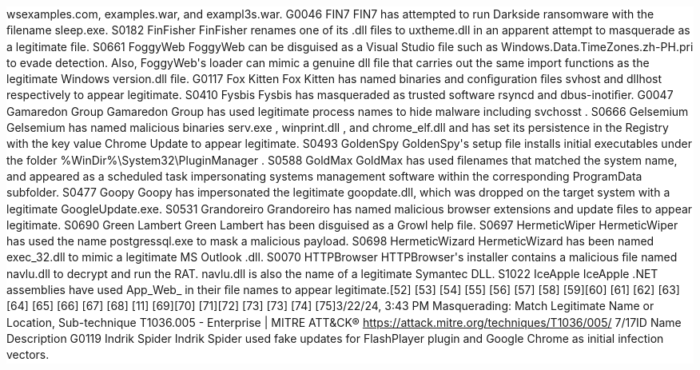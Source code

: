 wsexamples.com, examples.war, and exampl3s.war.
G0046 FIN7 FIN7 has attempted to run Darkside ransomware with the ﬁlename sleep.exe.
S0182 FinFisher FinFisher renames one of its .dll ﬁles to uxtheme.dll in an apparent attempt to masquerade as a
legitimate ﬁle.
S0661 FoggyWeb FoggyWeb can be disguised as a Visual Studio ﬁle such as Windows.Data.TimeZones.zh-PH.pri
to evade detection. Also, FoggyWeb's loader can mimic a genuine dll ﬁle that carries out the same
import functions as the legitimate Windows version.dll ﬁle.
G0117 Fox Kitten Fox Kitten has named binaries and conﬁguration ﬁles svhost and dllhost respectively to appear
legitimate.
S0410 Fysbis Fysbis has masqueraded as trusted software rsyncd and dbus-inotiﬁer.
G0047 Gamaredon Group Gamaredon Group has used legitimate process names to hide malware including svchosst .
S0666 Gelsemium Gelsemium has named malicious binaries serv.exe , winprint.dll , and chrome\_elf.dll and
has set its persistence in the Registry with the key value Chrome Update to appear legitimate.
S0493 GoldenSpy GoldenSpy's setup ﬁle installs initial executables under the folder
%WinDir%\System32\PluginManager .
S0588 GoldMax GoldMax has used ﬁlenames that matched the system name, and appeared as a scheduled task
impersonating systems management software within the corresponding ProgramData subfolder.
S0477 Goopy Goopy has impersonated the legitimate goopdate.dll, which was dropped on the target system with
a legitimate GoogleUpdate.exe.
S0531 Grandoreiro Grandoreiro has named malicious browser extensions and update ﬁles to appear legitimate.
S0690 Green Lambert Green Lambert has been disguised as a Growl help ﬁle.
S0697 HermeticWiper HermeticWiper has used the name postgressql.exe to mask a malicious payload.
S0698 HermeticWizard HermeticWizard has been named exec\_32.dll to mimic a legitimate MS Outlook .dll.
S0070 HTTPBrowser HTTPBrowser's installer contains a malicious ﬁle named navlu.dll to decrypt and run the RAT.
navlu.dll is also the name of a legitimate Symantec DLL.
S1022 IceApple IceApple .NET assemblies have used App\_Web\_ in their ﬁle names to appear legitimate.[52]
[53]
[54]
[55]
[56]
[57]
[58]
[59][60]
[61]
[62]
[63]
[64]
[65]
[66]
[67]
[68]
[11]
[69][70]
[71][72]
[73]
[73]
[74]
[75]3/22/24, 3:43 PM Masquerading: Match Legitimate Name or Location, Sub-technique T1036.005 - Enterprise | MITRE ATT&CK®
https://attack.mitre.org/techniques/T1036/005/ 7/17ID Name Description
G0119 Indrik Spider Indrik Spider used fake updates for FlashPlayer plugin and Google Chrome as initial infection
vectors.